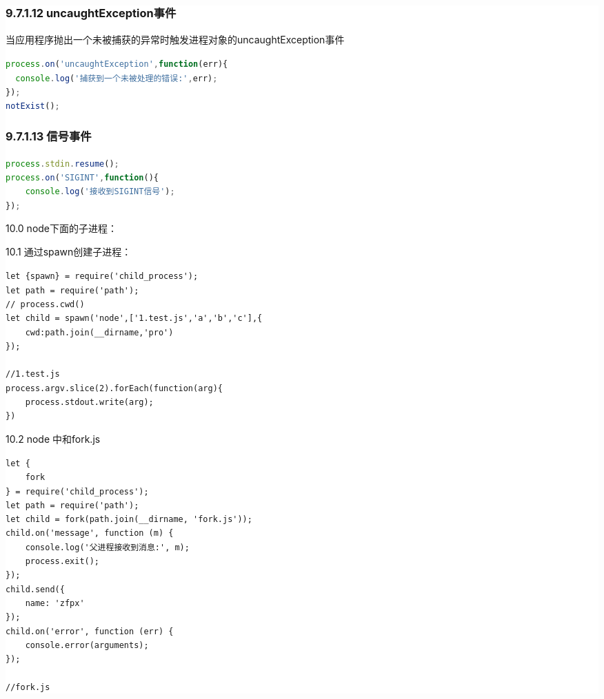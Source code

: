 ### 9.7.1.12 uncaughtException事件

当应用程序抛出一个未被捕获的异常时触发进程对象的uncaughtException事件

```javascript
process.on('uncaughtException',function(err){
  console.log('捕获到一个未被处理的错误:',err);
});
notExist();
```

### 9.7.1.13 信号事件

```javascript
process.stdin.resume();
process.on('SIGINT',function(){
    console.log('接收到SIGINT信号');
});
```

10.0 node下面的子进程：

  10.1 通过spawn创建子进程：

  

```
let {spawn} = require('child_process');
let path = require('path');
// process.cwd()
let child = spawn('node',['1.test.js','a','b','c'],{
    cwd:path.join(__dirname,'pro')
});

//1.test.js
process.argv.slice(2).forEach(function(arg){
    process.stdout.write(arg);
})  

```

10.2 node 中和fork.js

```
let {
    fork
} = require('child_process');
let path = require('path');
let child = fork(path.join(__dirname, 'fork.js'));
child.on('message', function (m) {
    console.log('父进程接收到消息:', m);
    process.exit();
});
child.send({
    name: 'zfpx'
});
child.on('error', function (err) {
    console.error(arguments);
});

//fork.js
